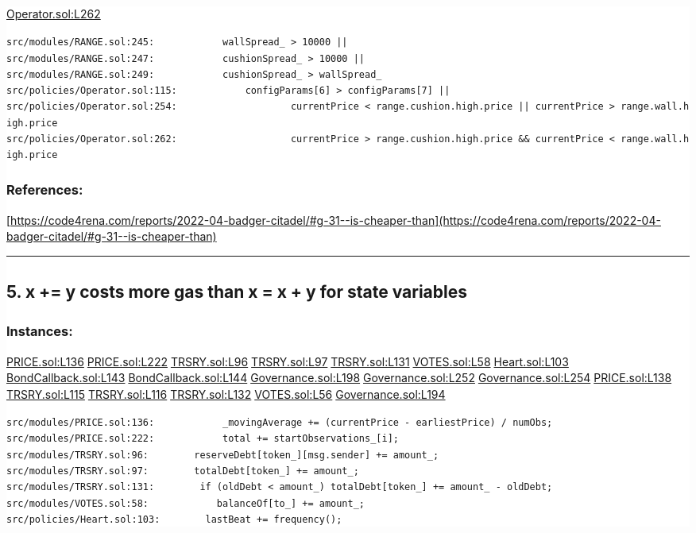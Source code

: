 [Operator.sol:L262](https://github.com/code-423n4/2022-08-olympus/blob/main/src/policies/Operator.sol#L262)
```
src/modules/RANGE.sol:245:            wallSpread_ > 10000 ||
src/modules/RANGE.sol:247:            cushionSpread_ > 10000 ||
src/modules/RANGE.sol:249:            cushionSpread_ > wallSpread_
src/policies/Operator.sol:115:            configParams[6] > configParams[7] ||
src/policies/Operator.sol:254:                    currentPrice < range.cushion.high.price || currentPrice > range.wall.high.price
src/policies/Operator.sol:262:                    currentPrice > range.cushion.high.price && currentPrice < range.wall.high.price
``` 
### References:

[https://code4rena.com/reports/2022-04-badger-citadel/#g-31--is-cheaper-than](https://code4rena.com/reports/2022-04-badger-citadel/#g-31--is-cheaper-than)


-----

## 5. x += y costs more gas than x = x + y for state variables

### Instances:
[PRICE.sol:L136](https://github.com/code-423n4/2022-08-olympus/blob/main/src/modules/PRICE.sol#L136)
[PRICE.sol:L222](https://github.com/code-423n4/2022-08-olympus/blob/main/src/modules/PRICE.sol#L222)
[TRSRY.sol:L96](https://github.com/code-423n4/2022-08-olympus/blob/main/src/modules/TRSRY.sol#L96)
[TRSRY.sol:L97](https://github.com/code-423n4/2022-08-olympus/blob/main/src/modules/TRSRY.sol#L97)
[TRSRY.sol:L131](https://github.com/code-423n4/2022-08-olympus/blob/main/src/modules/TRSRY.sol#L131)
[VOTES.sol:L58](https://github.com/code-423n4/2022-08-olympus/blob/main/src/modules/VOTES.sol#L58)
[Heart.sol:L103](https://github.com/code-423n4/2022-08-olympus/blob/main/src/policies/Heart.sol#L103)
[BondCallback.sol:L143](https://github.com/code-423n4/2022-08-olympus/blob/main/src/policies/BondCallback.sol#L143)
[BondCallback.sol:L144](https://github.com/code-423n4/2022-08-olympus/blob/main/src/policies/BondCallback.sol#L144)
[Governance.sol:L198](https://github.com/code-423n4/2022-08-olympus/blob/main/src/policies/Governance.sol#L198)
[Governance.sol:L252](https://github.com/code-423n4/2022-08-olympus/blob/main/src/policies/Governance.sol#L252)
[Governance.sol:L254](https://github.com/code-423n4/2022-08-olympus/blob/main/src/policies/Governance.sol#L254)
[PRICE.sol:L138](https://github.com/code-423n4/2022-08-olympus/blob/main/src/modules/PRICE.sol#L138)
[TRSRY.sol:L115](https://github.com/code-423n4/2022-08-olympus/blob/main/src/modules/TRSRY.sol#L115)
[TRSRY.sol:L116](https://github.com/code-423n4/2022-08-olympus/blob/main/src/modules/TRSRY.sol#L116)
[TRSRY.sol:L132](https://github.com/code-423n4/2022-08-olympus/blob/main/src/modules/TRSRY.sol#L132)
[VOTES.sol:L56](https://github.com/code-423n4/2022-08-olympus/blob/main/src/modules/VOTES.sol#L56)
[Governance.sol:L194](https://github.com/code-423n4/2022-08-olympus/blob/main/src/policies/Governance.sol#L194)
```
src/modules/PRICE.sol:136:            _movingAverage += (currentPrice - earliestPrice) / numObs;
src/modules/PRICE.sol:222:            total += startObservations_[i];
src/modules/TRSRY.sol:96:        reserveDebt[token_][msg.sender] += amount_;
src/modules/TRSRY.sol:97:        totalDebt[token_] += amount_;
src/modules/TRSRY.sol:131:        if (oldDebt < amount_) totalDebt[token_] += amount_ - oldDebt;
src/modules/VOTES.sol:58:            balanceOf[to_] += amount_;
src/policies/Heart.sol:103:        lastBeat += frequency();
```